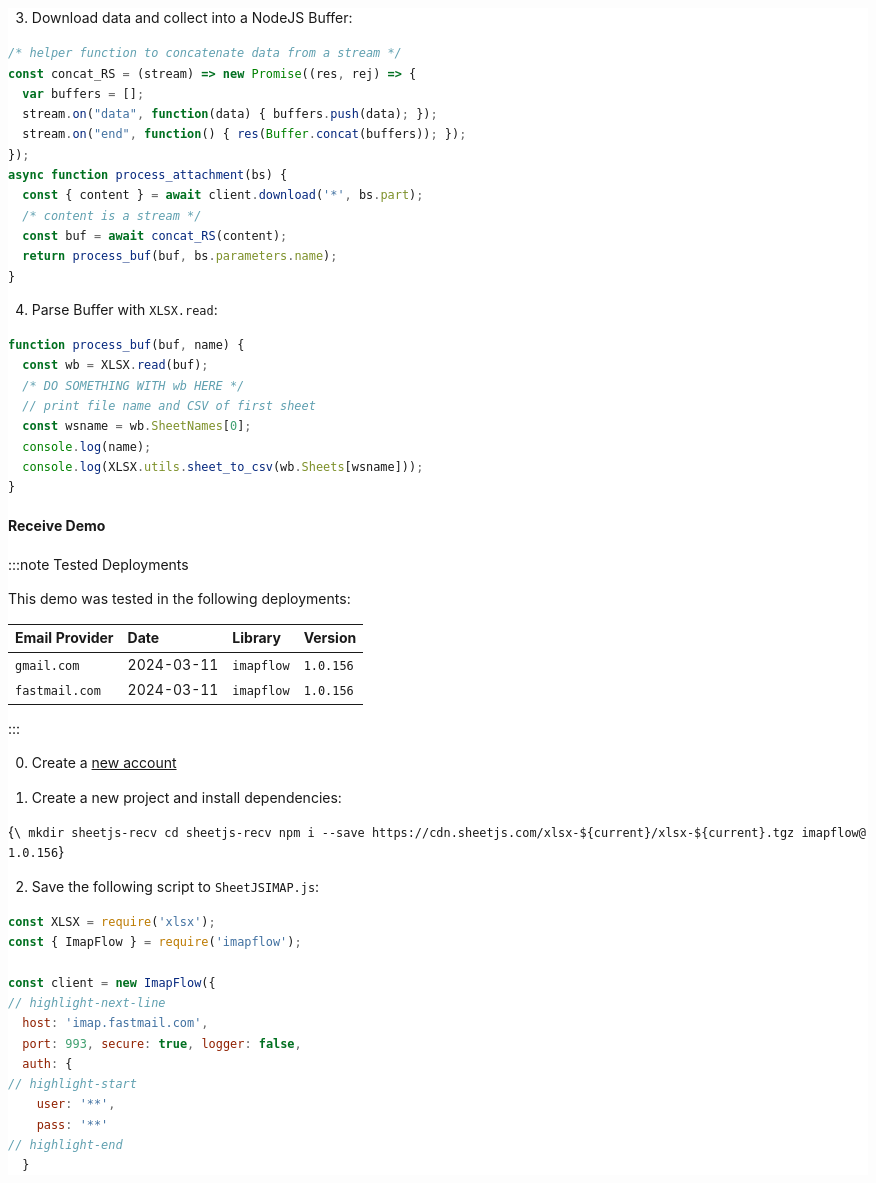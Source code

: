 3) Download data and collect into a NodeJS Buffer:

```js
/* helper function to concatenate data from a stream */
const concat_RS = (stream) => new Promise((res, rej) => {
  var buffers = [];
  stream.on("data", function(data) { buffers.push(data); });
  stream.on("end", function() { res(Buffer.concat(buffers)); });
});
async function process_attachment(bs) {
  const { content } = await client.download('*', bs.part);
  /* content is a stream */
  const buf = await concat_RS(content);
  return process_buf(buf, bs.parameters.name);
}
```

4) Parse Buffer with `XLSX.read`:

```js
function process_buf(buf, name) {
  const wb = XLSX.read(buf);
  /* DO SOMETHING WITH wb HERE */
  // print file name and CSV of first sheet
  const wsname = wb.SheetNames[0];
  console.log(name);
  console.log(XLSX.utils.sheet_to_csv(wb.Sheets[wsname]));
}
```

#### Receive Demo

:::note Tested Deployments

This demo was tested in the following deployments:

| Email Provider | Date       | Library    | Version   |
|:---------------|:-----------|:-----------|:----------|
| `gmail.com`    | 2024-03-11 | `imapflow` | `1.0.156` |
| `fastmail.com` | 2024-03-11 | `imapflow` | `1.0.156` |

:::

0) Create a [new account](#test-account)

1) Create a new project and install dependencies:

<CodeBlock language="bash">{`\
mkdir sheetjs-recv
cd sheetjs-recv
npm i --save https://cdn.sheetjs.com/xlsx-${current}/xlsx-${current}.tgz imapflow@1.0.156`}
</CodeBlock>

2) Save the following script to `SheetJSIMAP.js`:

```js title="SheetJSIMAP.js"
const XLSX = require('xlsx');
const { ImapFlow } = require('imapflow');

const client = new ImapFlow({
// highlight-next-line
  host: 'imap.fastmail.com',
  port: 993, secure: true, logger: false,
  auth: {
// highlight-start
    user: '**',
    pass: '**'
// highlight-end
  }
```

[^1]: The list of services can be found in [`lib/well-known/services.json`](https://github.com/nodemailer/nodemailer/blob/master/lib/well-known/services.json) in the NodeMailer project.